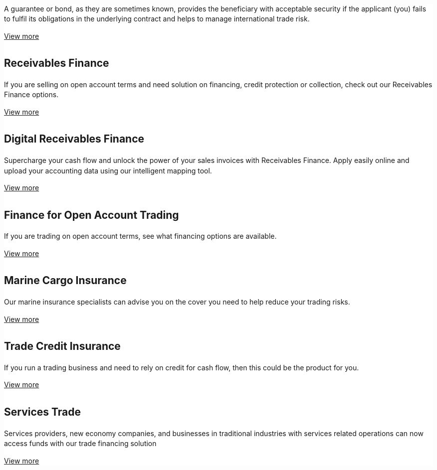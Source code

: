 A guarantee or bond, as they are sometimes known, provides the beneficiary with acceptable security if the applicant (you) fails to fulfil its obligations in the underlying contract and helps to manage international trade risk.

[View more](/en-gb/products/guarantee)

## Receivables Finance

If you are selling on open account terms and need solution on financing, credit protection or collection, check out our Receivables Finance options.

[View more](/en-gb/products/import-and-export-receivables-finance)

## Digital Receivables Finance

Supercharge your cash flow and unlock the power of your sales invoices with Receivables Finance. Apply easily online and upload your accounting data using our intelligent mapping tool.

[View more](/en-gb/products/digital-receivables-finance)

## Finance for Open Account Trading

If you are trading on open account terms, see what financing options are available.

[View more](/en-gb/products/finance-for-open-account-trading)

## Marine Cargo Insurance

Our marine insurance specialists can advise you on the cover you need to help reduce your trading risks.

[View more](/en-gb/products/marine-cargo-insurance)

## Trade Credit Insurance

If you run a trading business and need to rely on credit for cash flow, then this could be the product for you.

[View more](/en-gb/products/trade-credit-insurance)

## Services Trade

Services providers, new economy companies, and businesses in traditional industries with services related operations can now access funds with our trade financing solution

[View more](/en-gb/solutions/service-trade)